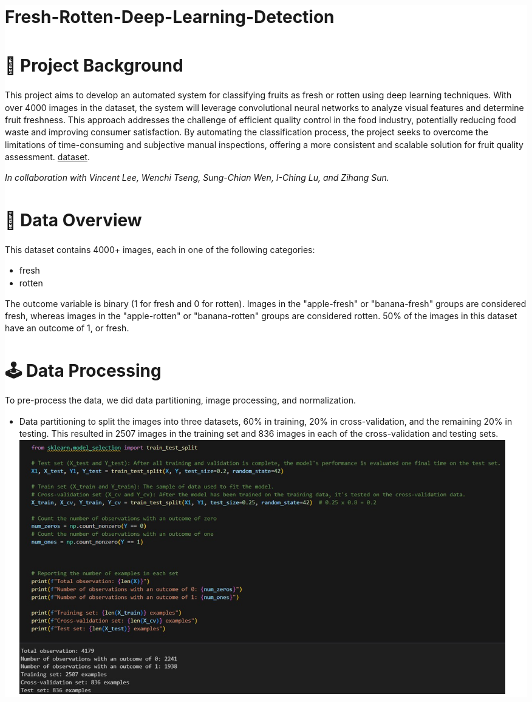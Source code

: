 # Fresh-Rotten-Deep-Learning-Detection
# 📌 Project Background  
This project aims to develop an automated system for classifying fruits as fresh or rotten using deep learning techniques. With over 4000 images in the dataset, the system will leverage convolutional neural networks to analyze visual features and determine fruit freshness. This approach addresses the challenge of efficient quality control in the food industry, potentially reducing food waste and improving consumer satisfaction. By automating the classification process, the project seeks to overcome the limitations of time-consuming and subjective manual inspections, offering a more consistent and scalable solution for fruit quality assessment.
[dataset](https://www.kaggle.com/datasets/swoyam2609/fresh-and-stale-classification/data).

<i>In collaboration with Vincent Lee, Wenchi Tseng, Sung-Chian Wen, I-Ching Lu, and Zihang Sun.</i>

# 🧐 Data Overview  
This dataset contains 4000+ images, each in one of the following categories:  
- fresh
- rotten

The outcome variable is binary (1 for fresh and 0 for rotten). Images in the "apple-fresh" or "banana-fresh" groups are considered fresh, whereas images in the "apple-rotten" or "banana-rotten" groups are considered rotten. 50% of the images in this dataset have an outcome of 1, or fresh.

# 🕹️ Data Processing  
To pre-process the data, we did data partitioning, image processing, and normalization. 
- Data partitioning to split the images into three datasets, 60% in training, 20% in cross-validation, and the remaining 20% in testing. This resulted in 2507 images in the training set and 836 images in each of the cross-validation and testing sets.
  <br>
    <img src="Images/1.jpg" width="800">
  <br>   
